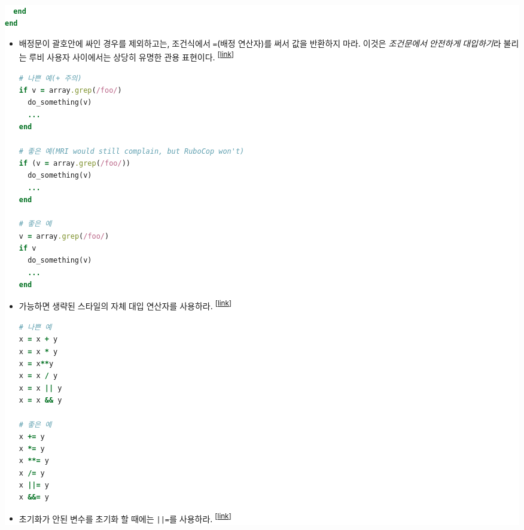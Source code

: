   ```Ruby
    end
  end
  ```

* <a name="safe-assignment-in-condition"></a>
  배정문이 괄호안에 싸인 경우를 제외하고는, 조건식에서 `=`(배정 연산자)를 써서
  값을 반환하지 마라. 이것은 *조건문에서 안전하게 대입하기*라 불리는 루비 사용자
  사이에서는 상당히 유명한 관용 표현이다.
<sup>[[link](#safe-assignment-in-condition)]</sup>

  ```Ruby
  # 나쁜 예(+ 주의)
  if v = array.grep(/foo/)
    do_something(v)
    ...
  end

  # 좋은 예(MRI would still complain, but RuboCop won't)
  if (v = array.grep(/foo/))
    do_something(v)
    ...
  end

  # 좋은 예
  v = array.grep(/foo/)
  if v
    do_something(v)
    ...
  end
  ```

* <a name="self-assignment"></a>
  가능하면 생략된 스타일의 자체 대입 연산자를 사용하라.
<sup>[[link](#self-assignment)]</sup>

  ```Ruby
  # 나쁜 예
  x = x + y
  x = x * y
  x = x**y
  x = x / y
  x = x || y
  x = x && y

  # 좋은 예
  x += y
  x *= y
  x **= y
  x /= y
  x ||= y
  x &&= y
  ```

* <a name="double-pipe-for-uninit"></a>
  초기화가 안된 변수를 초기화 할 때에는 `||=`를 사용하라.
<sup>[[link](#double-pipe-for-uninit)]</sup>

